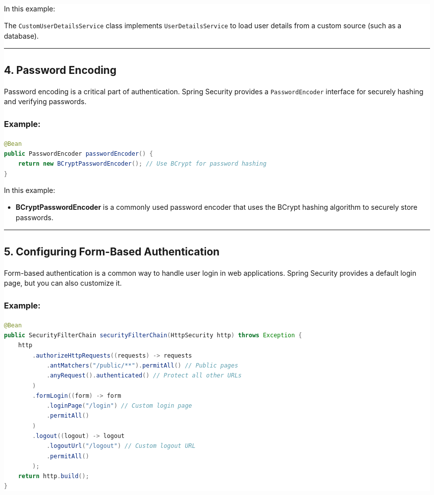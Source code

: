In this example:

The `CustomUserDetailsService` class implements `UserDetailsService` to load user details from a custom source (such as a database).

---

## 4. Password Encoding

Password encoding is a critical part of authentication. Spring Security provides a `PasswordEncoder` interface for securely hashing and verifying passwords.

### Example:

```java
@Bean
public PasswordEncoder passwordEncoder() {
    return new BCryptPasswordEncoder(); // Use BCrypt for password hashing
}
```

In this example:

- **BCryptPasswordEncoder** is a commonly used password encoder that uses the BCrypt hashing algorithm to securely store passwords.

---

## 5. Configuring Form-Based Authentication

Form-based authentication is a common way to handle user login in web applications. Spring Security provides a default login page, but you can also customize it.

### Example:

```java
@Bean
public SecurityFilterChain securityFilterChain(HttpSecurity http) throws Exception {
    http
        .authorizeHttpRequests((requests) -> requests
            .antMatchers("/public/**").permitAll() // Public pages
            .anyRequest().authenticated() // Protect all other URLs
        )
        .formLogin((form) -> form
            .loginPage("/login") // Custom login page
            .permitAll()
        )
        .logout((logout) -> logout
            .logoutUrl("/logout") // Custom logout URL
            .permitAll()
        );
    return http.build();
}
```

